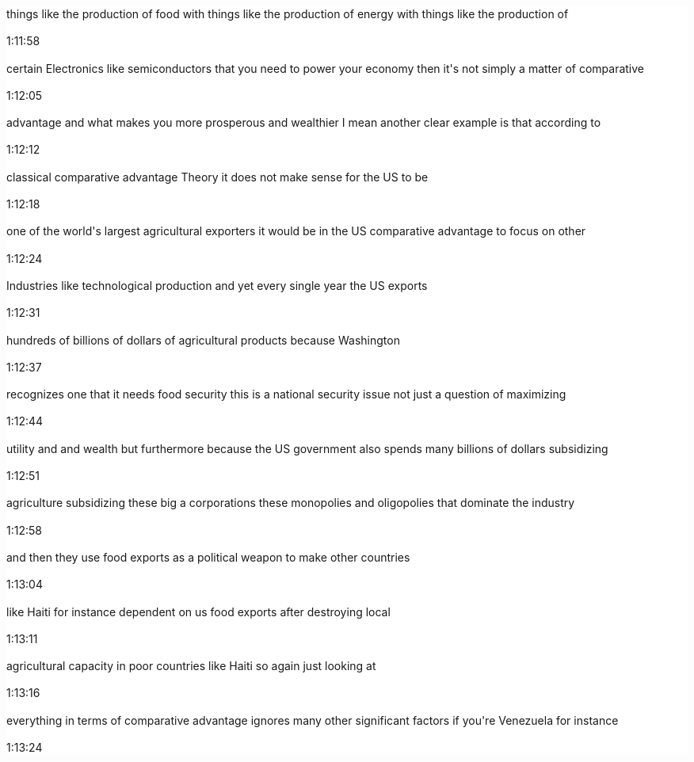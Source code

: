 things like the production of food with things like the production of energy with things like the production of

1:11:58

certain Electronics like semiconductors that you need to power your economy then it's not simply a matter of comparative

1:12:05

advantage and what makes you more prosperous and wealthier I mean another clear example is that according to

1:12:12

classical comparative advantage Theory it does not make sense for the US to be

1:12:18

one of the world's largest agricultural exporters it would be in the US comparative advantage to focus on other

1:12:24

Industries like technological production and yet every single year the US exports

1:12:31

hundreds of billions of dollars of agricultural products because Washington

1:12:37

recognizes one that it needs food security this is a national security issue not just a question of maximizing

1:12:44

utility and and wealth but furthermore because the US government also spends many billions of dollars subsidizing

1:12:51

agriculture subsidizing these big a corporations these monopolies and oligopolies that dominate the industry

1:12:58

and then they use food exports as a political weapon to make other countries

1:13:04

like Haiti for instance dependent on us food exports after destroying local

1:13:11

agricultural capacity in poor countries like Haiti so again just looking at

1:13:16

everything in terms of comparative advantage ignores many other significant factors if you're Venezuela for instance

1:13:24
